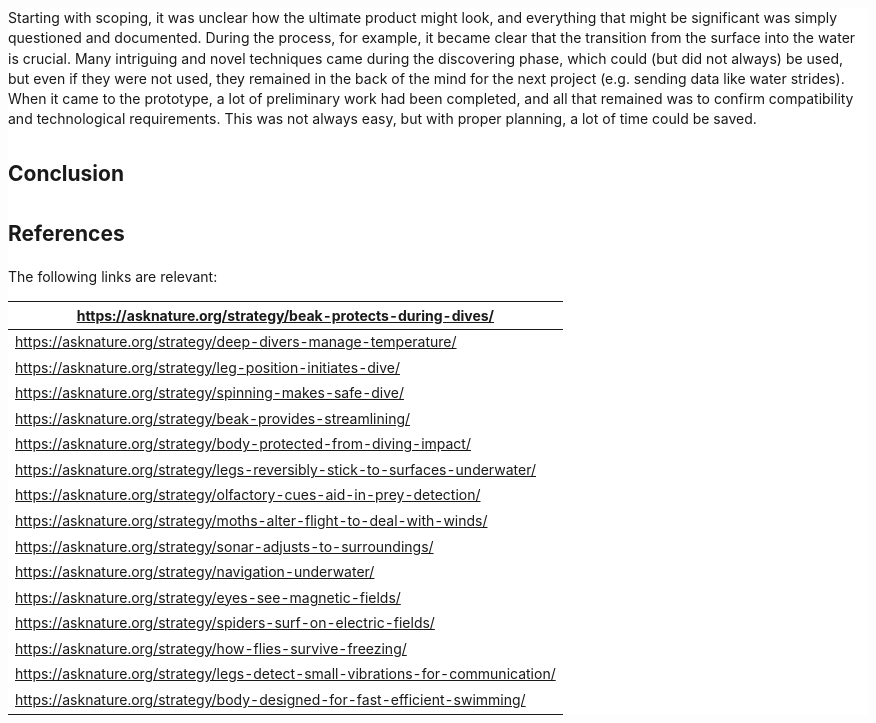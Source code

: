 Starting with scoping, it was unclear how the ultimate product might look, and everything that might be significant was simply questioned and documented. During the process, for example, it became clear that the transition from the surface into the water is crucial. Many intriguing and novel techniques came during the discovering phase, which could (but did not always) be used, but even if they were not used, they remained in the back of the mind for the next project (e.g. sending data like water strides).
When it came to the prototype, a lot of preliminary work had been completed, and all that remained was to confirm compatibility and technological requirements. This was not always easy, but with proper planning, a lot of time could be saved.

## Conclusion

## References



















The following links are relevant:

| https://asknature.org/strategy/beak-protects-during-dives/   |
| ------------------------------------------------------------ |
| https://asknature.org/strategy/deep-divers-manage-temperature/ |
| https://asknature.org/strategy/leg-position-initiates-dive/  |
| https://asknature.org/strategy/spinning-makes-safe-dive/     |
| https://asknature.org/strategy/beak-provides-streamlining/   |
| https://asknature.org/strategy/body-protected-from-diving-impact/ |
| https://asknature.org/strategy/legs-reversibly-stick-to-surfaces-underwater/ |
| https://asknature.org/strategy/olfactory-cues-aid-in-prey-detection/ |
| https://asknature.org/strategy/moths-alter-flight-to-deal-with-winds/ |
| https://asknature.org/strategy/sonar-adjusts-to-surroundings/ |
| https://asknature.org/strategy/navigation-underwater/        |
| https://asknature.org/strategy/eyes-see-magnetic-fields/     |
| https://asknature.org/strategy/spiders-surf-on-electric-fields/ |
| https://asknature.org/strategy/how-flies-survive-freezing/   |
| https://asknature.org/strategy/legs-detect-small-vibrations-for-communication/ |
| https://asknature.org/strategy/body-designed-for-fast-efficient-swimming/ |
